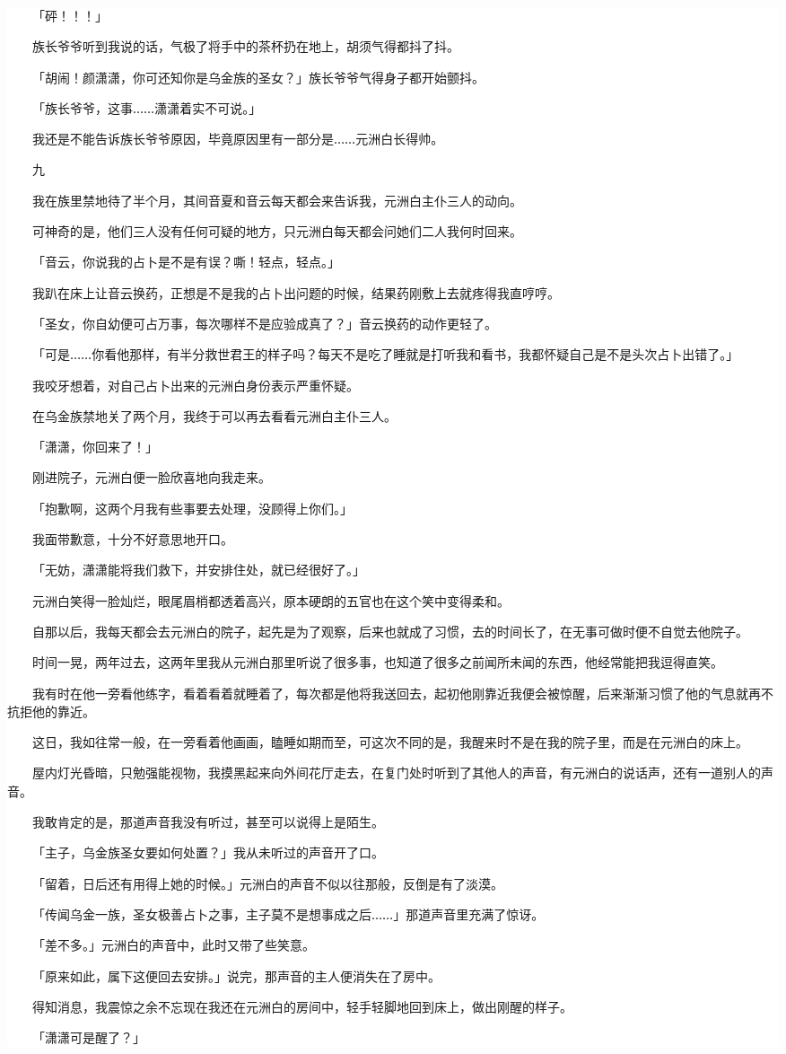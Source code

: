 &emsp;&emsp;「砰！！！」  
  
&emsp;&emsp;族长爷爷听到我说的话，气极了将手中的茶杯扔在地上，胡须气得都抖了抖。  
  
&emsp;&emsp;「胡闹！颜潇潇，你可还知你是乌金族的圣女？」族长爷爷气得身子都开始颤抖。  
  
&emsp;&emsp;「族长爷爷，这事……潇潇着实不可说。」  
  
&emsp;&emsp;我还是不能告诉族长爷爷原因，毕竟原因里有一部分是……元洲白长得帅。  
  
&emsp;&emsp;九  
  
&emsp;&emsp;我在族里禁地待了半个月，其间音夏和音云每天都会来告诉我，元洲白主仆三人的动向。  
  
&emsp;&emsp;可神奇的是，他们三人没有任何可疑的地方，只元洲白每天都会问她们二人我何时回来。  
  
&emsp;&emsp;「音云，你说我的占卜是不是有误？嘶！轻点，轻点。」  
  
&emsp;&emsp;我趴在床上让音云换药，正想是不是我的占卜出问题的时候，结果药刚敷上去就疼得我直哼哼。  
  
&emsp;&emsp;「圣女，你自幼便可占万事，每次哪样不是应验成真了？」音云换药的动作更轻了。  
  
&emsp;&emsp;「可是……你看他那样，有半分救世君王的样子吗？每天不是吃了睡就是打听我和看书，我都怀疑自己是不是头次占卜出错了。」  
  
&emsp;&emsp;我咬牙想着，对自己占卜出来的元洲白身份表示严重怀疑。  
  
&emsp;&emsp;在乌金族禁地关了两个月，我终于可以再去看看元洲白主仆三人。  
  
&emsp;&emsp;「潇潇，你回来了！」  
  
&emsp;&emsp;刚进院子，元洲白便一脸欣喜地向我走来。  
  
&emsp;&emsp;「抱歉啊，这两个月我有些事要去处理，没顾得上你们。」  
  
&emsp;&emsp;我面带歉意，十分不好意思地开口。  
  
&emsp;&emsp;「无妨，潇潇能将我们救下，并安排住处，就已经很好了。」  
  
&emsp;&emsp;元洲白笑得一脸灿烂，眼尾眉梢都透着高兴，原本硬朗的五官也在这个笑中变得柔和。  
  
&emsp;&emsp;自那以后，我每天都会去元洲白的院子，起先是为了观察，后来也就成了习惯，去的时间长了，在无事可做时便不自觉去他院子。  
  
&emsp;&emsp;时间一晃，两年过去，这两年里我从元洲白那里听说了很多事，也知道了很多之前闻所未闻的东西，他经常能把我逗得直笑。  
  
&emsp;&emsp;我有时在他一旁看他练字，看着看着就睡着了，每次都是他将我送回去，起初他刚靠近我便会被惊醒，后来渐渐习惯了他的气息就再不抗拒他的靠近。  
  
&emsp;&emsp;这日，我如往常一般，在一旁看着他画画，瞌睡如期而至，可这次不同的是，我醒来时不是在我的院子里，而是在元洲白的床上。  
  
&emsp;&emsp;屋内灯光昏暗，只勉强能视物，我摸黑起来向外间花厅走去，在复门处时听到了其他人的声音，有元洲白的说话声，还有一道别人的声音。  
  
&emsp;&emsp;我敢肯定的是，那道声音我没有听过，甚至可以说得上是陌生。  
  
&emsp;&emsp;「主子，乌金族圣女要如何处置？」我从未听过的声音开了口。  
  
&emsp;&emsp;「留着，日后还有用得上她的时候。」元洲白的声音不似以往那般，反倒是有了淡漠。  
  
&emsp;&emsp;「传闻乌金一族，圣女极善占卜之事，主子莫不是想事成之后……」那道声音里充满了惊讶。  
  
&emsp;&emsp;「差不多。」元洲白的声音中，此时又带了些笑意。  
  
&emsp;&emsp;「原来如此，属下这便回去安排。」说完，那声音的主人便消失在了房中。  
  
&emsp;&emsp;得知消息，我震惊之余不忘现在我还在元洲白的房间中，轻手轻脚地回到床上，做出刚醒的样子。  
  
&emsp;&emsp;「潇潇可是醒了？」  
  
